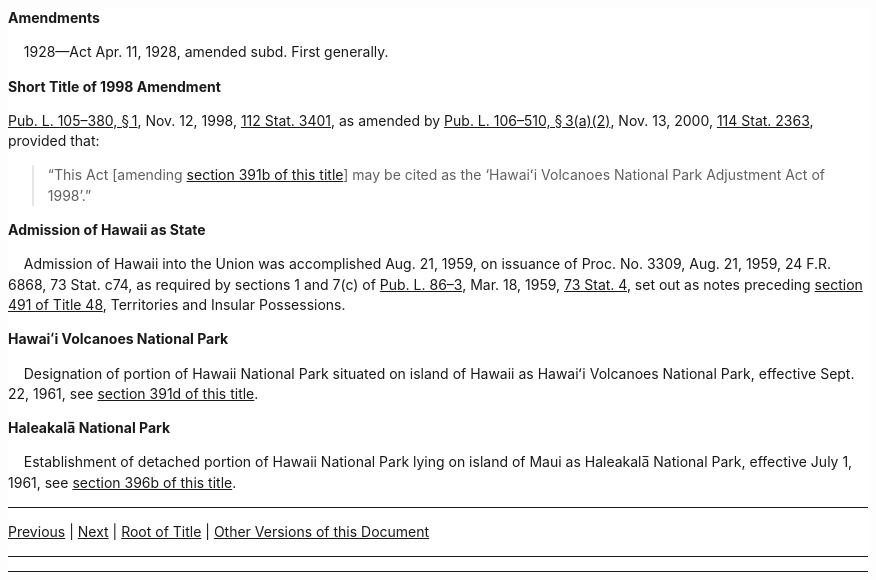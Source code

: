  __Amendments__ 

    1928—Act Apr. 11, 1928, amended subd. First generally.

 __Short Title of 1998 Amendment__ 

[Pub. L. 105–380, § 1][/us/pl/105/380/s1], Nov. 12, 1998, [112 Stat. 3401][/us/stat/112/3401], as amended by [Pub. L. 106–510, § 3(a)(2)][/us/pl/106/510/s3/a/2], Nov. 13, 2000, [114 Stat. 2363][/us/stat/114/2363], provided that: 

> “This Act \[amending [section 391b of this title][/us/usc/t16/s391b]\] may be cited as the ‘Hawaiʻi Volcanoes National Park Adjustment Act of 1998’.”

 __Admission of Hawaii as State__ 

    Admission of Hawaii into the Union was accomplished Aug. 21, 1959, on issuance of Proc. No. 3309, Aug. 21, 1959, 24 F.R. 6868, 73 Stat. c74, as required by sections 1 and 7(c) of [Pub. L. 86–3][/us/pl/86/3], Mar. 18, 1959, [73 Stat. 4][/us/stat/73/4], set out as notes preceding [section 491 of Title 48][/us/usc/t48/s491], Territories and Insular Possessions.

 __Hawaiʻi Volcanoes National Park__ 

    Designation of portion of Hawaii National Park situated on island of Hawaii as Hawaiʻi Volcanoes National Park, effective Sept. 22, 1961, see [section 391d of this title][/us/usc/t16/s391d].

 __Haleakala̅ National Park__ 

    Establishment of detached portion of Hawaii National Park lying on island of Maui as Haleakala̅ National Park, effective July 1, 1961, see [section 396b of this title][/us/usc/t16/s396b].

----------

[Previous](./../../../../..//us/usc/t16/ch1/schXLI/m__us_usc_t16_ch1_schXLI.md) | [Next](./../../../../..//us/usc/t16/ch1/schXLI/m__us_usc_t16_s391a.md) | [Root of Title](./../../../../../) | [Other Versions of this Document](https://publicdocs.github.io/go/links?ns=uslm&ref=%2Fus%2Fusc%2Ft16%2Fs391)

----------
----------

[/us/usc/t16/s791a]: https://publicdocs.github.io/go/links?ns=uslm&ref=%2Fus%2Fusc%2Ft16%2Fs791a
[/us/act/1916-08-01/ch264/s1]: https://publicdocs.github.io/go/links?ns=uslm&ref=%2Fus%2Fact%2F1916-08-01%2Fch264%2Fs1
[/us/stat/39/432]: https://publicdocs.github.io/go/links?ns=uslm&ref=%2Fus%2Fstat%2F39%2F432
[/us/act/1922-05-01/ch174]: https://publicdocs.github.io/go/links?ns=uslm&ref=%2Fus%2Fact%2F1922-05-01%2Fch174
[/us/stat/42/503]: https://publicdocs.github.io/go/links?ns=uslm&ref=%2Fus%2Fstat%2F42%2F503
[/us/act/1928-04-11/ch359/s1]: https://publicdocs.github.io/go/links?ns=uslm&ref=%2Fus%2Fact%2F1928-04-11%2Fch359%2Fs1
[/us/stat/45/424]: https://publicdocs.github.io/go/links?ns=uslm&ref=%2Fus%2Fstat%2F45%2F424
[/us/usc/t16/s791a]: https://publicdocs.github.io/go/links?ns=uslm&ref=%2Fus%2Fusc%2Ft16%2Fs791a
[/us/act/1920-06-10/ch285]: https://publicdocs.github.io/go/links?ns=uslm&ref=%2Fus%2Fact%2F1920-06-10%2Fch285
[/us/stat/41/1063]: https://publicdocs.github.io/go/links?ns=uslm&ref=%2Fus%2Fstat%2F41%2F1063
[/us/usc/t16/s791a]: https://publicdocs.github.io/go/links?ns=uslm&ref=%2Fus%2Fusc%2Ft16%2Fs791a
[/us/act/1916-08-25/ch408]: https://publicdocs.github.io/go/links?ns=uslm&ref=%2Fus%2Fact%2F1916-08-25%2Fch408
[/us/stat/39/535]: https://publicdocs.github.io/go/links?ns=uslm&ref=%2Fus%2Fstat%2F39%2F535
[/us/pl/105/380/s1]: https://publicdocs.github.io/go/links?ns=uslm&ref=%2Fus%2Fpl%2F105%2F380%2Fs1
[/us/stat/112/3401]: https://publicdocs.github.io/go/links?ns=uslm&ref=%2Fus%2Fstat%2F112%2F3401
[/us/pl/106/510/s3/a/2]: https://publicdocs.github.io/go/links?ns=uslm&ref=%2Fus%2Fpl%2F106%2F510%2Fs3%2Fa%2F2
[/us/stat/114/2363]: https://publicdocs.github.io/go/links?ns=uslm&ref=%2Fus%2Fstat%2F114%2F2363
[/us/usc/t16/s391b]: https://publicdocs.github.io/go/links?ns=uslm&ref=%2Fus%2Fusc%2Ft16%2Fs391b
[/us/pl/86/3]: https://publicdocs.github.io/go/links?ns=uslm&ref=%2Fus%2Fpl%2F86%2F3
[/us/stat/73/4]: https://publicdocs.github.io/go/links?ns=uslm&ref=%2Fus%2Fstat%2F73%2F4
[/us/usc/t48/s491]: https://publicdocs.github.io/go/links?ns=uslm&ref=%2Fus%2Fusc%2Ft48%2Fs491
[/us/usc/t16/s391d]: https://publicdocs.github.io/go/links?ns=uslm&ref=%2Fus%2Fusc%2Ft16%2Fs391d
[/us/usc/t16/s396b]: https://publicdocs.github.io/go/links?ns=uslm&ref=%2Fus%2Fusc%2Ft16%2Fs396b



